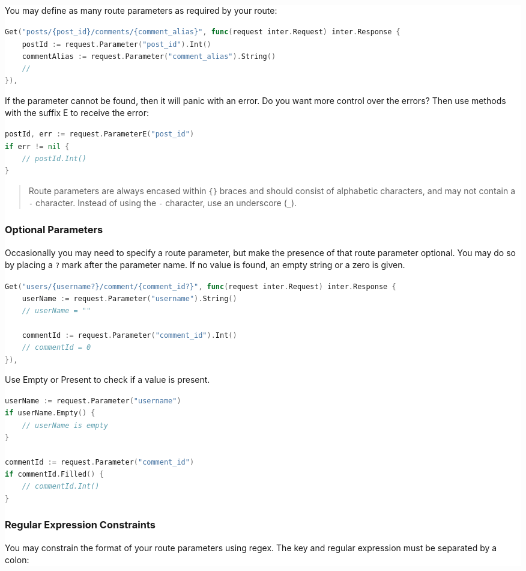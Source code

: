 You may define as many route parameters as required by your route:

``` go
Get("posts/{post_id}/comments/{comment_alias}", func(request inter.Request) inter.Response {
    postId := request.Parameter("post_id").Int()
    commentAlias := request.Parameter("comment_alias").String()
    //
}),
```

If the parameter cannot be found, then it will panic with an error. Do you want more control over the errors? Then use methods with the suffix E to receive the error:

``` go
postId, err := request.ParameterE("post_id")
if err != nil {
    // postId.Int()
}
```

> Route parameters are always encased within `{}` braces and should consist of alphabetic characters, and may not contain a `-` character. Instead of using the `-` character, use an underscore (`_`).

### Optional Parameters

Occasionally you may need to specify a route parameter, but make the presence of that route parameter optional. You may do so by placing a `?` mark after the parameter name. If no value is found, an empty string or a zero is given.

``` go {1}
Get("users/{username?}/comment/{comment_id?}", func(request inter.Request) inter.Response {
    userName := request.Parameter("username").String()
    // userName = ""

    commentId := request.Parameter("comment_id").Int()
    // commentId = 0
}),
```

Use Empty or Present to check if a value is present.

``` go {2,7}
userName := request.Parameter("username")
if userName.Empty() {
    // userName is empty
}

commentId := request.Parameter("comment_id")
if commentId.Filled() {
    // commentId.Int()
}
```

### Regular Expression Constraints

You may constrain the format of your route parameters using regex. The key and regular expression must be separated by a colon:
